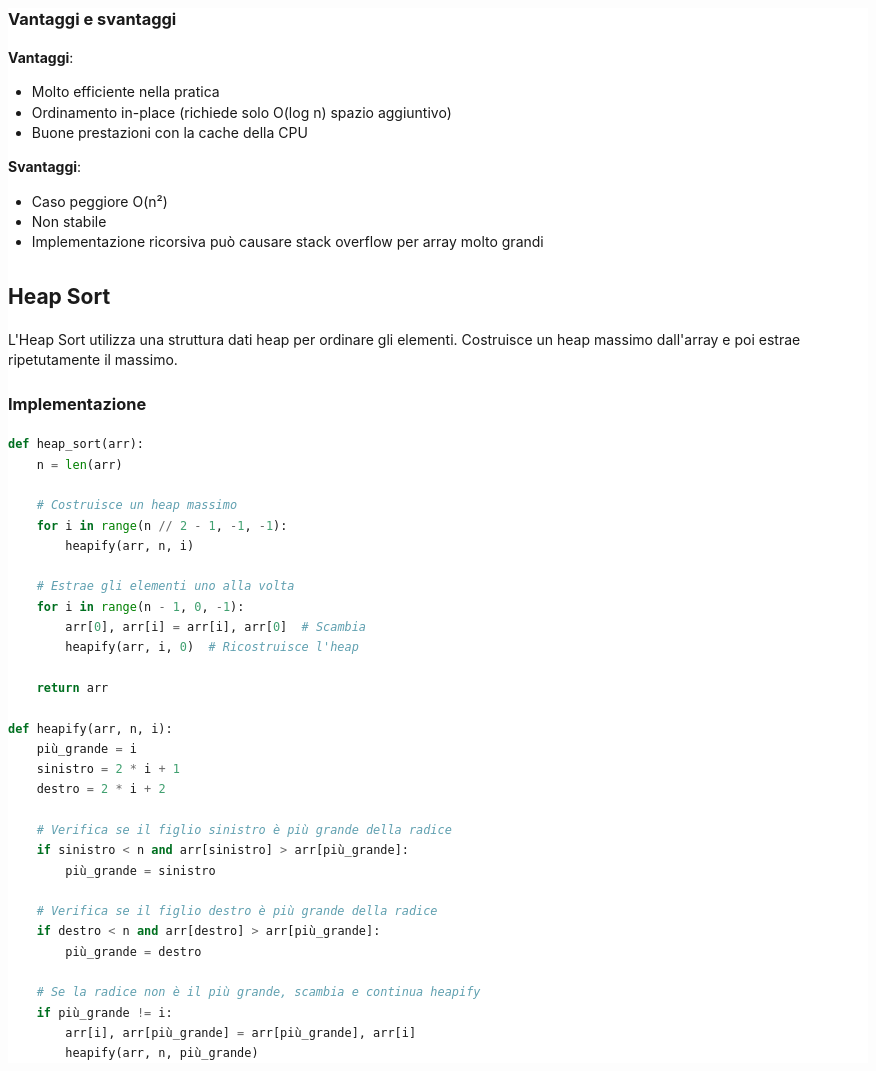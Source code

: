 ### Vantaggi e svantaggi

**Vantaggi**:
- Molto efficiente nella pratica
- Ordinamento in-place (richiede solo O(log n) spazio aggiuntivo)
- Buone prestazioni con la cache della CPU

**Svantaggi**:
- Caso peggiore O(n²)
- Non stabile
- Implementazione ricorsiva può causare stack overflow per array molto grandi

## Heap Sort

L'Heap Sort utilizza una struttura dati heap per ordinare gli elementi. Costruisce un heap massimo dall'array e poi estrae ripetutamente il massimo.

### Implementazione

```python
def heap_sort(arr):
    n = len(arr)
    
    # Costruisce un heap massimo
    for i in range(n // 2 - 1, -1, -1):
        heapify(arr, n, i)
    
    # Estrae gli elementi uno alla volta
    for i in range(n - 1, 0, -1):
        arr[0], arr[i] = arr[i], arr[0]  # Scambia
        heapify(arr, i, 0)  # Ricostruisce l'heap
    
    return arr

def heapify(arr, n, i):
    più_grande = i
    sinistro = 2 * i + 1
    destro = 2 * i + 2
    
    # Verifica se il figlio sinistro è più grande della radice
    if sinistro < n and arr[sinistro] > arr[più_grande]:
        più_grande = sinistro
    
    # Verifica se il figlio destro è più grande della radice
    if destro < n and arr[destro] > arr[più_grande]:
        più_grande = destro
    
    # Se la radice non è il più grande, scambia e continua heapify
    if più_grande != i:
        arr[i], arr[più_grande] = arr[più_grande], arr[i]
        heapify(arr, n, più_grande)
```
